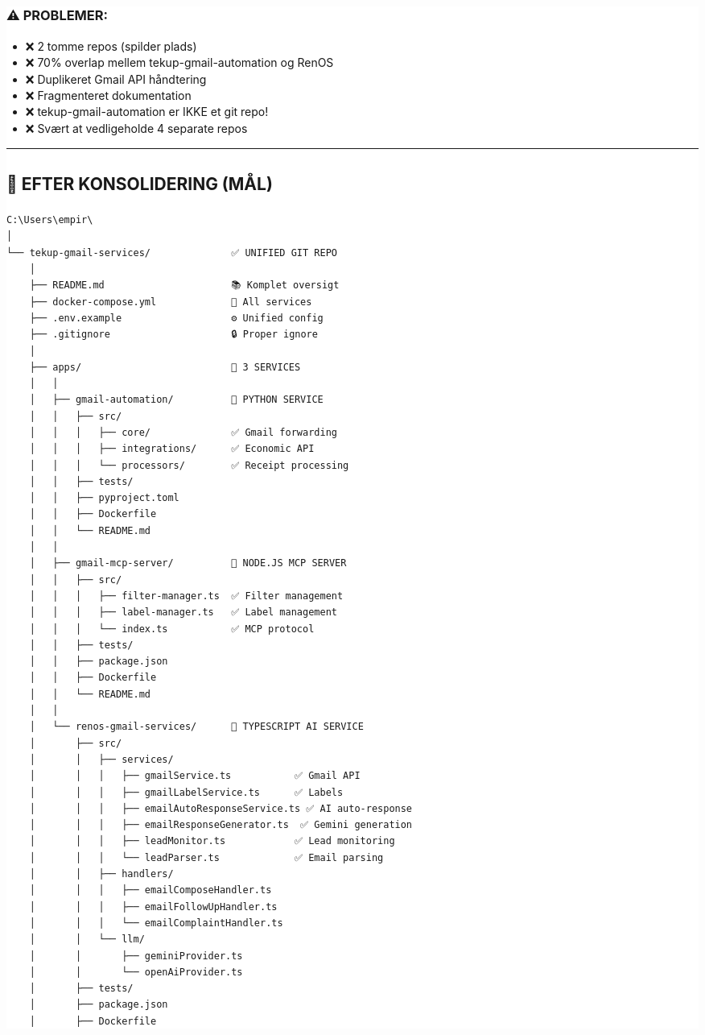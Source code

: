### ⚠️ **PROBLEMER:**
- ❌ 2 tomme repos (spilder plads)
- ❌ 70% overlap mellem tekup-gmail-automation og RenOS
- ❌ Duplikeret Gmail API håndtering
- ❌ Fragmenteret dokumentation
- ❌ tekup-gmail-automation er IKKE et git repo!
- ❌ Svært at vedligeholde 4 separate repos

---

## 🎯 EFTER KONSOLIDERING (MÅL)

```
C:\Users\empir\
│
└── tekup-gmail-services/              ✅ UNIFIED GIT REPO
    │
    ├── README.md                      📚 Komplet oversigt
    ├── docker-compose.yml             🐳 All services
    ├── .env.example                   ⚙️ Unified config
    ├── .gitignore                     🔒 Proper ignore
    │
    ├── apps/                          📁 3 SERVICES
    │   │
    │   ├── gmail-automation/          🐍 PYTHON SERVICE
    │   │   ├── src/
    │   │   │   ├── core/              ✅ Gmail forwarding
    │   │   │   ├── integrations/      ✅ Economic API
    │   │   │   └── processors/        ✅ Receipt processing
    │   │   ├── tests/
    │   │   ├── pyproject.toml
    │   │   ├── Dockerfile
    │   │   └── README.md
    │   │
    │   ├── gmail-mcp-server/          📡 NODE.JS MCP SERVER
    │   │   ├── src/
    │   │   │   ├── filter-manager.ts  ✅ Filter management
    │   │   │   ├── label-manager.ts   ✅ Label management
    │   │   │   └── index.ts           ✅ MCP protocol
    │   │   ├── tests/
    │   │   ├── package.json
    │   │   ├── Dockerfile
    │   │   └── README.md
    │   │
    │   └── renos-gmail-services/      🤖 TYPESCRIPT AI SERVICE
    │       ├── src/
    │       │   ├── services/
    │       │   │   ├── gmailService.ts           ✅ Gmail API
    │       │   │   ├── gmailLabelService.ts      ✅ Labels
    │       │   │   ├── emailAutoResponseService.ts ✅ AI auto-response
    │       │   │   ├── emailResponseGenerator.ts  ✅ Gemini generation
    │       │   │   ├── leadMonitor.ts            ✅ Lead monitoring
    │       │   │   └── leadParser.ts             ✅ Email parsing
    │       │   ├── handlers/
    │       │   │   ├── emailComposeHandler.ts
    │       │   │   ├── emailFollowUpHandler.ts
    │       │   │   └── emailComplaintHandler.ts
    │       │   └── llm/
    │       │       ├── geminiProvider.ts
    │       │       └── openAiProvider.ts
    │       ├── tests/
    │       ├── package.json
    │       ├── Dockerfile
```